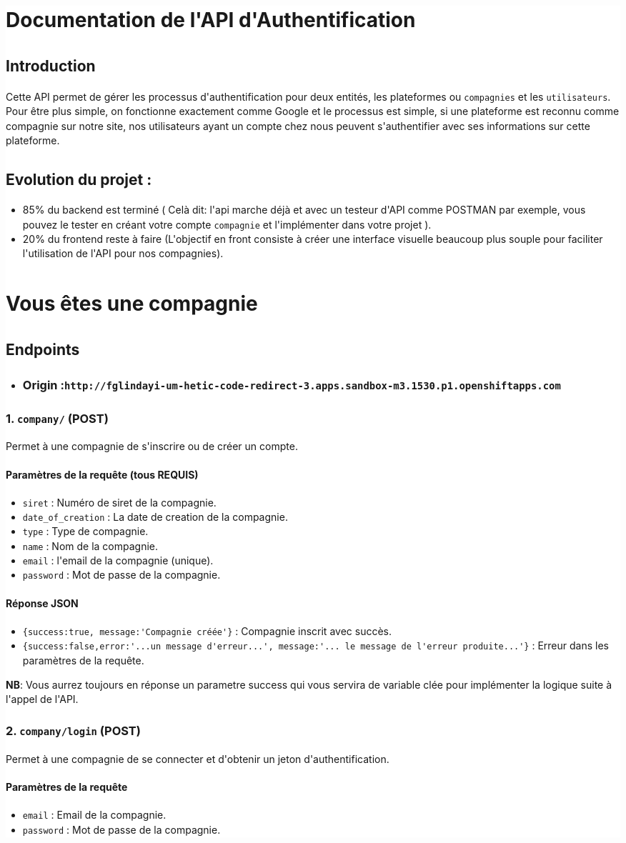 # Documentation de l'API d'Authentification

## Introduction
Cette API permet de gérer les processus d'authentification pour deux entités, les plateformes ou `compagnies` et les `utilisateurs`.
Pour être plus simple, on fonctionne exactement comme Google et le processus est simple, si une plateforme est reconnu comme compagnie sur notre site, nos utilisateurs ayant un compte chez nous peuvent s'authentifier avec ses informations sur cette plateforme.

## Evolution du projet :
- 85% du backend est terminé ( Celà dit: l'api marche déjà et avec un testeur d'API comme POSTMAN par exemple, vous pouvez le tester en créant votre compte `compagnie` et l'implémenter dans votre projet ).
- 20% du frontend reste à faire (L'objectif en front consiste à créer une interface visuelle beaucoup plus souple pour faciliter l'utilisation de l'API pour nos compagnies).

# Vous êtes une compagnie

## Endpoints
- ### Origin :`http://fglindayi-um-hetic-code-redirect-3.apps.sandbox-m3.1530.p1.openshiftapps.com` 
### 1. `company/` (POST)
Permet à une compagnie de s'inscrire ou de créer un compte.

#### Paramètres de la requête (tous REQUIS)
- `siret` : Numéro de siret de la compagnie.
- `date_of_creation` : La date de creation de la compagnie.
- `type` : Type de compagnie.
- `name` : Nom de la compagnie.
- `email` : l'email de la compagnie (unique).
- `password` : Mot de passe de la compagnie.

#### Réponse JSON
- `{success:true, message:'Compagnie créée'}` : Compagnie inscrit avec succès.
- `{success:false,error:'...un message d'erreur...', message:'... le message de l'erreur produite...'}` : Erreur dans les paramètres de la requête.

**NB**: Vous aurrez toujours en réponse un parametre success qui vous servira de variable clée pour implémenter la logique suite à l'appel de l'API.

### 2. `company/login` (POST)
Permet à une compagnie de se connecter et d'obtenir un jeton d'authentification.

#### Paramètres de la requête
- `email` : Email de la compagnie.
- `password` : Mot de passe de la compagnie.

